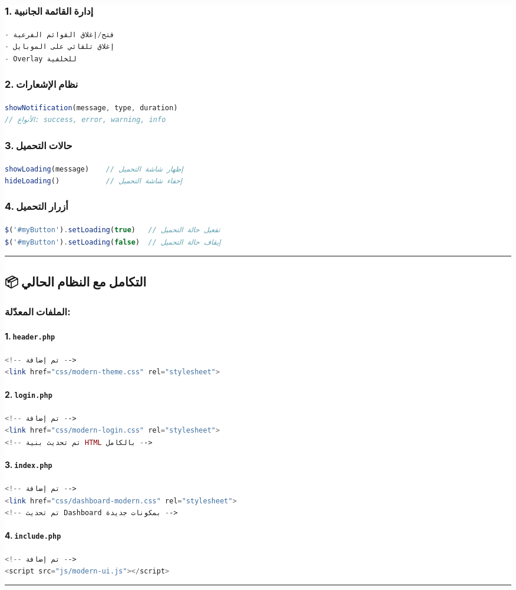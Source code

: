 ### 1. إدارة القائمة الجانبية
```javascript
- فتح/إغلاق القوائم الفرعية
- إغلاق تلقائي على الموبايل
- Overlay للخلفية
```

### 2. نظام الإشعارات
```javascript
showNotification(message, type, duration)
// الأنواع: success, error, warning, info
```

### 3. حالات التحميل
```javascript
showLoading(message)    // إظهار شاشة التحميل
hideLoading()           // إخفاء شاشة التحميل
```

### 4. أزرار التحميل
```javascript
$('#myButton').setLoading(true)   // تفعيل حالة التحميل
$('#myButton').setLoading(false)  // إيقاف حالة التحميل
```

---

## 📦 التكامل مع النظام الحالي

### الملفات المعدّلة:

#### 1. `header.php`
```php
<!-- تم إضافة -->
<link href="css/modern-theme.css" rel="stylesheet">
```

#### 2. `login.php`
```php
<!-- تم إضافة -->
<link href="css/modern-login.css" rel="stylesheet">
<!-- تم تحديث بنية HTML بالكامل -->
```

#### 3. `index.php`
```php
<!-- تم إضافة -->
<link href="css/dashboard-modern.css" rel="stylesheet">
<!-- تم تحديث Dashboard بمكونات جديدة -->
```

#### 4. `include.php`
```php
<!-- تم إضافة -->
<script src="js/modern-ui.js"></script>
```

---